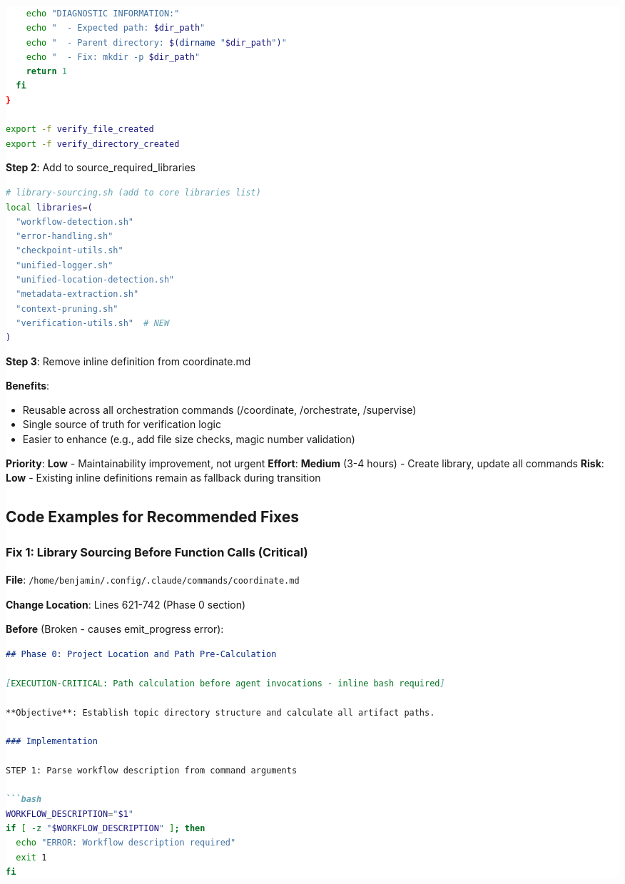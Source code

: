 ```bash
    echo "DIAGNOSTIC INFORMATION:"
    echo "  - Expected path: $dir_path"
    echo "  - Parent directory: $(dirname "$dir_path")"
    echo "  - Fix: mkdir -p $dir_path"
    return 1
  fi
}

export -f verify_file_created
export -f verify_directory_created
```

**Step 2**: Add to source_required_libraries

```bash
# library-sourcing.sh (add to core libraries list)
local libraries=(
  "workflow-detection.sh"
  "error-handling.sh"
  "checkpoint-utils.sh"
  "unified-logger.sh"
  "unified-location-detection.sh"
  "metadata-extraction.sh"
  "context-pruning.sh"
  "verification-utils.sh"  # NEW
)
```

**Step 3**: Remove inline definition from coordinate.md

**Benefits**:
- Reusable across all orchestration commands (/coordinate, /orchestrate, /supervise)
- Single source of truth for verification logic
- Easier to enhance (e.g., add file size checks, magic number validation)

**Priority**: **Low** - Maintainability improvement, not urgent
**Effort**: **Medium** (3-4 hours) - Create library, update all commands
**Risk**: **Low** - Existing inline definitions remain as fallback during transition

## Code Examples for Recommended Fixes

### Fix 1: Library Sourcing Before Function Calls (Critical)

**File**: `/home/benjamin/.config/.claude/commands/coordinate.md`

**Change Location**: Lines 621-742 (Phase 0 section)

**Before** (Broken - causes emit_progress error):
```markdown
## Phase 0: Project Location and Path Pre-Calculation

[EXECUTION-CRITICAL: Path calculation before agent invocations - inline bash required]

**Objective**: Establish topic directory structure and calculate all artifact paths.

### Implementation

STEP 1: Parse workflow description from command arguments

```bash
WORKFLOW_DESCRIPTION="$1"
if [ -z "$WORKFLOW_DESCRIPTION" ]; then
  echo "ERROR: Workflow description required"
  exit 1
fi
```